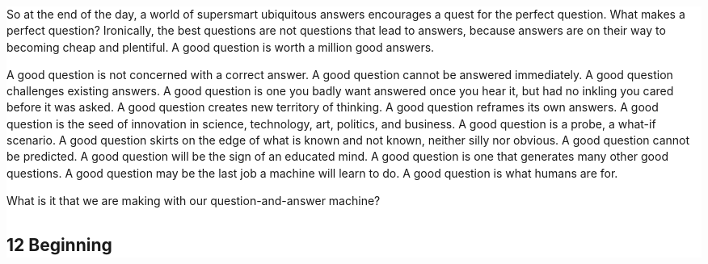 
So at the end of the day, a world of supersmart ubiquitous answers encourages a quest for the perfect question. What makes a perfect question? Ironically, the best questions are not questions that lead to answers, because answers are on their way to becoming cheap and plentiful. A good question is worth a million good answers.  


A good question is not concerned with a correct answer. A good question cannot be answered immediately. A good question challenges existing answers. A good question is one you badly want answered once you hear it, but had no inkling you cared before it was asked. A good question creates new territory of thinking. A good question reframes its own answers. A good question is the seed of innovation in science, technology, art, politics, and business. A good question is a probe, a what-if scenario. A good question skirts on the edge of what is known and not known, neither silly nor obvious. A good question cannot be predicted. A good question will be the sign of an educated mind. A good question is one that generates many other good questions. A good question may be the last job a machine will learn to do. A good question is what humans are for.  


What is it that we are making with our question-and-answer machine?  

## 12 Beginning
